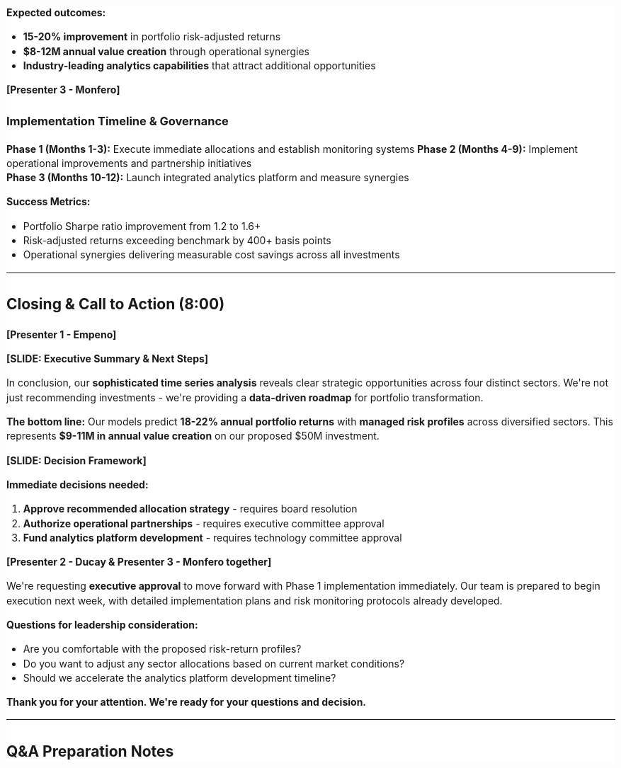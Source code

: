 **Expected outcomes:**
- **15-20% improvement** in portfolio risk-adjusted returns
- **$8-12M annual value creation** through operational synergies
- **Industry-leading analytics capabilities** that attract additional opportunities

**[Presenter 3 - Monfero]**

### Implementation Timeline & Governance

**Phase 1 (Months 1-3):** Execute immediate allocations and establish monitoring systems
**Phase 2 (Months 4-9):** Implement operational improvements and partnership initiatives  
**Phase 3 (Months 10-12):** Launch integrated analytics platform and measure synergies

**Success Metrics:**
- Portfolio Sharpe ratio improvement from 1.2 to 1.6+
- Risk-adjusted returns exceeding benchmark by 400+ basis points
- Operational synergies delivering measurable cost savings across all investments

---

## Closing & Call to Action (8:00)

**[Presenter 1 - Empeno]**

**[SLIDE: Executive Summary & Next Steps]**

In conclusion, our **sophisticated time series analysis** reveals clear strategic opportunities across four distinct sectors. We're not just recommending investments - we're providing a **data-driven roadmap** for portfolio transformation.

**The bottom line:** Our models predict **18-22% annual portfolio returns** with **managed risk profiles** across diversified sectors. This represents **$9-11M in annual value creation** on our proposed $50M investment.

**[SLIDE: Decision Framework]**

**Immediate decisions needed:**
1. **Approve recommended allocation strategy** - requires board resolution
2. **Authorize operational partnerships** - requires executive committee approval  
3. **Fund analytics platform development** - requires technology committee approval

**[Presenter 2 - Ducay & Presenter 3 - Monfero together]**

We're requesting **executive approval** to move forward with Phase 1 implementation immediately. Our team is prepared to begin execution next week, with detailed implementation plans and risk monitoring protocols already developed.

**Questions for leadership consideration:**
- Are you comfortable with the proposed risk-return profiles?
- Do you want to adjust any sector allocations based on current market conditions?  
- Should we accelerate the analytics platform development timeline?

**Thank you for your attention. We're ready for your questions and decision.**

---

## Q&A Preparation Notes

